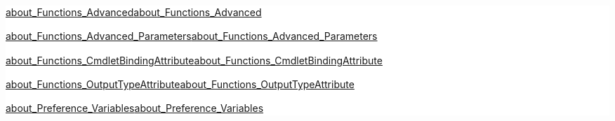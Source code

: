 [<span data-ttu-id="bf1b4-200">about_Functions_Advanced</span><span class="sxs-lookup"><span data-stu-id="bf1b4-200">about_Functions_Advanced</span></span>](about_Functions_Advanced.md)

[<span data-ttu-id="bf1b4-201">about_Functions_Advanced_Parameters</span><span class="sxs-lookup"><span data-stu-id="bf1b4-201">about_Functions_Advanced_Parameters</span></span>](about_Functions_Advanced_Parameters.md)

[<span data-ttu-id="bf1b4-202">about_Functions_CmdletBindingAttribute</span><span class="sxs-lookup"><span data-stu-id="bf1b4-202">about_Functions_CmdletBindingAttribute</span></span>](about_Functions_CmdletBindingAttribute.md)

[<span data-ttu-id="bf1b4-203">about_Functions_OutputTypeAttribute</span><span class="sxs-lookup"><span data-stu-id="bf1b4-203">about_Functions_OutputTypeAttribute</span></span>](about_Functions_OutputTypeAttribute.md)

[<span data-ttu-id="bf1b4-204">about_Preference_Variables</span><span class="sxs-lookup"><span data-stu-id="bf1b4-204">about_Preference_Variables</span></span>](about_Preference_Variables.md)

